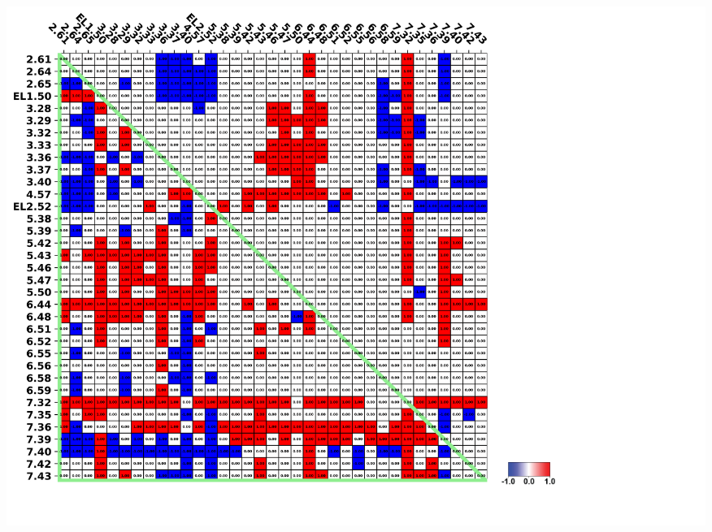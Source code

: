 <img src="diff_a.7w7e-i.6kux/bsi_matrix/bsi_matrix_cutoff_1.0.png" alt="drawing" width="600"/>
<img src="../../color_ramp.png" alt="drawing" width="75"/></td>
<br>
<br>
<br>
